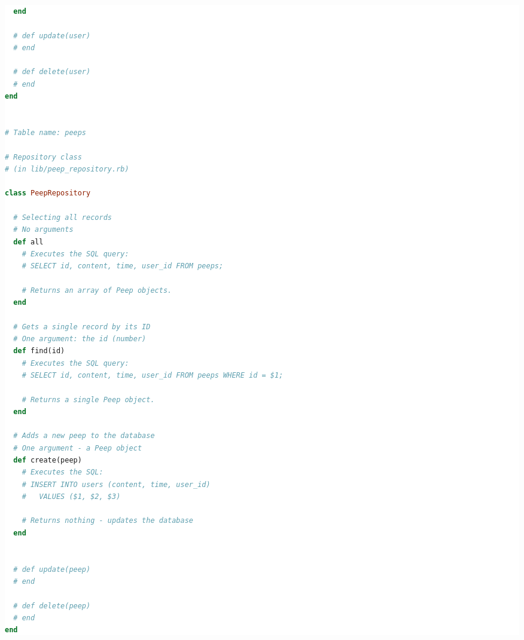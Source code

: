 ```ruby
  end

  # def update(user)
  # end

  # def delete(user)
  # end
end


# Table name: peeps

# Repository class
# (in lib/peep_repository.rb)

class PeepRepository

  # Selecting all records
  # No arguments
  def all
    # Executes the SQL query:
    # SELECT id, content, time, user_id FROM peeps;

    # Returns an array of Peep objects.
  end

  # Gets a single record by its ID
  # One argument: the id (number)
  def find(id)
    # Executes the SQL query:
    # SELECT id, content, time, user_id FROM peeps WHERE id = $1;

    # Returns a single Peep object.
  end

  # Adds a new peep to the database
  # One argument - a Peep object
  def create(peep)
    # Executes the SQL:
    # INSERT INTO users (content, time, user_id)
    #   VALUES ($1, $2, $3)

    # Returns nothing - updates the database
  end


  # def update(peep)
  # end

  # def delete(peep)
  # end
end
```
